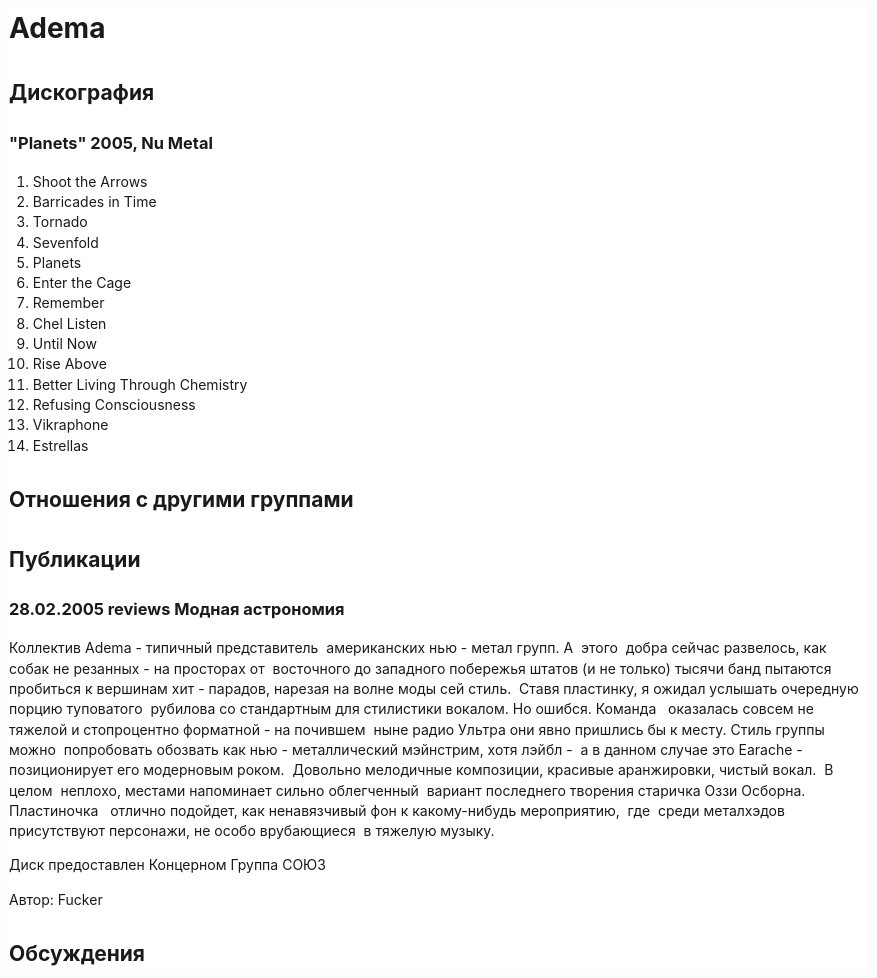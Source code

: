# Adema



## Дискография

### "Planets" 2005, Nu Metal

1. Shoot the Arrows 
2. Barricades in Time 
3. Tornado 
4. Sevenfold 
5. Planets 
6. Enter the Cage 
7. Remember 
8. Chel Listen 
9. Until Now 
10. Rise Above 
11. Better Living Through Chemistry 
12. Refusing Consciousness 
13. Vikraphone 
14. Estrellas


## Отношения с другими группами


## Публикации

### 28.02.2005 reviews Модная астрономия

<P>Коллектив Adema - типичный представитель&nbsp; американских нью - метал групп. А&nbsp; этого&nbsp; добра сейчас развелось, как собак не резанных - на просторах от&nbsp; восточного до западного побережья штатов (и не только) тысячи банд пытаются&nbsp; пробиться к вершинам хит - парадов, нарезая на волне моды сей стиль.&nbsp; Ставя пластинку, я ожидал услышать очередную порцию туповатого&nbsp; рубилова со стандартным для стилистики вокалом. Но ошибся. Команда&nbsp;&nbsp; оказалась совсем не тяжелой и стопроцентно форматной - на почившем&nbsp; ныне радио Ультра они явно пришлись бы к месту. Стиль группы можно&nbsp; попробовать обозвать как нью - металлический мэйнстрим, хотя лэйбл -&nbsp; а в данном случае это Earache - позиционирует его модерновым роком.&nbsp; Довольно мелодичные композиции, красивые аранжировки, чистый вокал.&nbsp; В целом&nbsp; неплохо, местами напоминает сильно облегченный&nbsp; вариант последнего творения старичка Оззи Осборна. Пластиночка&nbsp;&nbsp; отлично подойдет, как ненавязчивый фон к какому-нибудь мероприятию,&nbsp; где&nbsp; среди металхэдов присутствуют персонажи, не особо врубающиеся&nbsp; в тяжелую музыку.</P>
<P>Диск предоставлен Концерном Группа СОЮЗ</P>
Автор: Fucker


## Обсуждения

